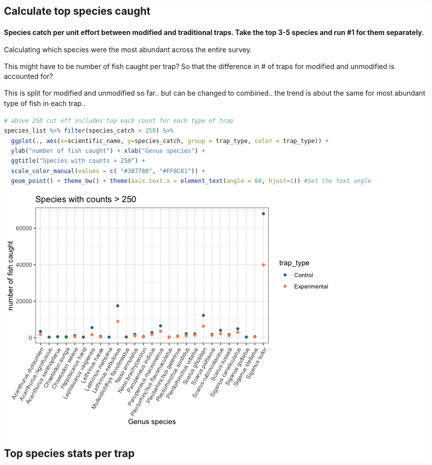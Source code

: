 ## <a name="species"></a> **Calculate top species caught**

**Species catch per unit effort between modified and traditional traps.
Take the top 3-5 species and run \#1 for them separately.**

Calculating which species were the most abundant across the entire
survey.

This might have to be number of fish caught per trap? So that the
difference in \# of traps for modified and unmodified is accounted for?

This is split for modified and unmodified so far.. but can be changed to
combined.. the trend is about the same for most abundant type of fish in
each trap..

``` r
# above 250 cut off includes top each count for each type of trap 
species_list %>% filter(species_catch > 250) %>%
  ggplot(., aes(x=scientific_name, y=species_catch, group = trap_type, color = trap_type)) + 
  ylab("number of fish caught") + xlab("Genus species") +
  ggtitle("Species with counts > 250") +
  scale_color_manual(values = c( "#387780", "#FF8C61")) +
  geom_point() + theme_bw() + theme(axis.text.x = element_text(angle = 60, hjust=1)) #Set the text angle
```

![](CPUE-maturity-length-analysis_files/figure-gfm/unnamed-chunk-19-1.png)

## <a name="species_pertrap"></a> **Top species stats per trap**
